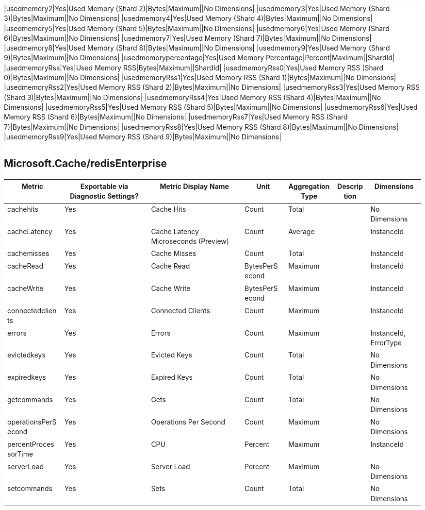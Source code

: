 |usedmemory2|Yes|Used Memory (Shard 2)|Bytes|Maximum||No Dimensions|
|usedmemory3|Yes|Used Memory (Shard 3)|Bytes|Maximum||No Dimensions|
|usedmemory4|Yes|Used Memory (Shard 4)|Bytes|Maximum||No Dimensions|
|usedmemory5|Yes|Used Memory (Shard 5)|Bytes|Maximum||No Dimensions|
|usedmemory6|Yes|Used Memory (Shard 6)|Bytes|Maximum||No Dimensions|
|usedmemory7|Yes|Used Memory (Shard 7)|Bytes|Maximum||No Dimensions|
|usedmemory8|Yes|Used Memory (Shard 8)|Bytes|Maximum||No Dimensions|
|usedmemory9|Yes|Used Memory (Shard 9)|Bytes|Maximum||No Dimensions|
|usedmemorypercentage|Yes|Used Memory Percentage|Percent|Maximum||ShardId|
|usedmemoryRss|Yes|Used Memory RSS|Bytes|Maximum||ShardId|
|usedmemoryRss0|Yes|Used Memory RSS (Shard 0)|Bytes|Maximum||No Dimensions|
|usedmemoryRss1|Yes|Used Memory RSS (Shard 1)|Bytes|Maximum||No Dimensions|
|usedmemoryRss2|Yes|Used Memory RSS (Shard 2)|Bytes|Maximum||No Dimensions|
|usedmemoryRss3|Yes|Used Memory RSS (Shard 3)|Bytes|Maximum||No Dimensions|
|usedmemoryRss4|Yes|Used Memory RSS (Shard 4)|Bytes|Maximum||No Dimensions|
|usedmemoryRss5|Yes|Used Memory RSS (Shard 5)|Bytes|Maximum||No Dimensions|
|usedmemoryRss6|Yes|Used Memory RSS (Shard 6)|Bytes|Maximum||No Dimensions|
|usedmemoryRss7|Yes|Used Memory RSS (Shard 7)|Bytes|Maximum||No Dimensions|
|usedmemoryRss8|Yes|Used Memory RSS (Shard 8)|Bytes|Maximum||No Dimensions|
|usedmemoryRss9|Yes|Used Memory RSS (Shard 9)|Bytes|Maximum||No Dimensions|


## Microsoft.Cache/redisEnterprise

|Metric|Exportable via Diagnostic Settings?|Metric Display Name|Unit|Aggregation Type|Description|Dimensions|
|---|---|---|---|---|---|---|
|cachehits|Yes|Cache Hits|Count|Total||No Dimensions|
|cacheLatency|Yes|Cache Latency Microseconds (Preview)|Count|Average||InstanceId|
|cachemisses|Yes|Cache Misses|Count|Total||InstanceId|
|cacheRead|Yes|Cache Read|BytesPerSecond|Maximum||InstanceId|
|cacheWrite|Yes|Cache Write|BytesPerSecond|Maximum||InstanceId|
|connectedclients|Yes|Connected Clients|Count|Maximum||InstanceId|
|errors|Yes|Errors|Count|Maximum||InstanceId, ErrorType|
|evictedkeys|Yes|Evicted Keys|Count|Total||No Dimensions|
|expiredkeys|Yes|Expired Keys|Count|Total||No Dimensions|
|getcommands|Yes|Gets|Count|Total||No Dimensions|
|operationsPerSecond|Yes|Operations Per Second|Count|Maximum||No Dimensions|
|percentProcessorTime|Yes|CPU|Percent|Maximum||InstanceId|
|serverLoad|Yes|Server Load|Percent|Maximum||No Dimensions|
|setcommands|Yes|Sets|Count|Total||No Dimensions|